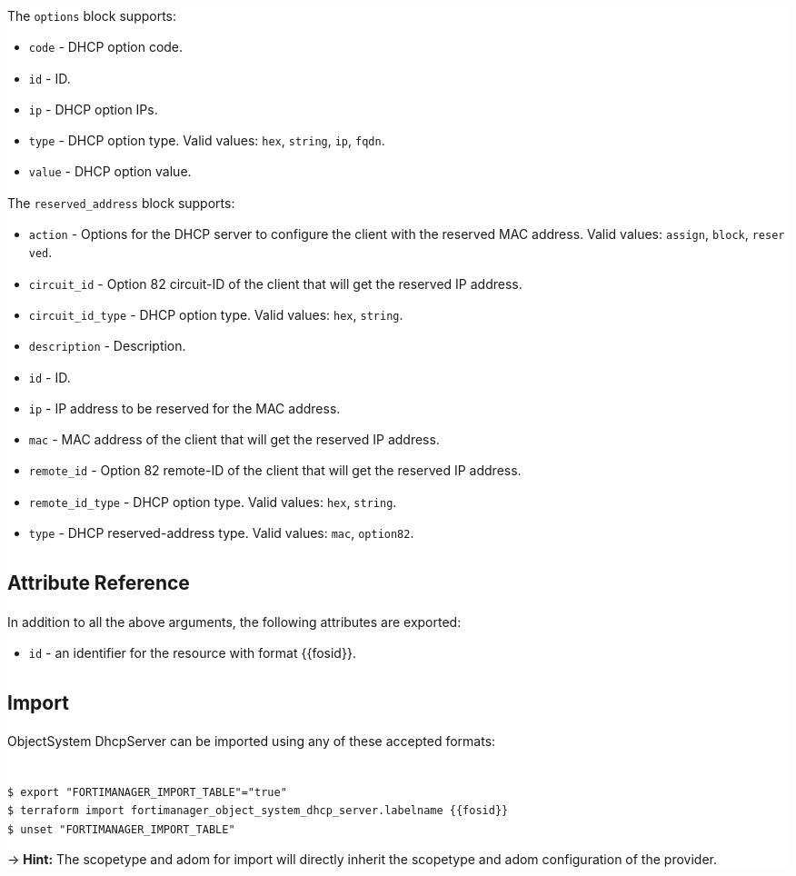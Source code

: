 The `options` block supports:

* `code` - DHCP option code.
* `id` - ID.
* `ip` - DHCP option IPs.
* `type` - DHCP option type. Valid values: `hex`, `string`, `ip`, `fqdn`.

* `value` - DHCP option value.

The `reserved_address` block supports:

* `action` - Options for the DHCP server to configure the client with the reserved MAC address. Valid values: `assign`, `block`, `reserved`.

* `circuit_id` - Option 82 circuit-ID of the client that will get the reserved IP address.
* `circuit_id_type` - DHCP option type. Valid values: `hex`, `string`.

* `description` - Description.
* `id` - ID.
* `ip` - IP address to be reserved for the MAC address.
* `mac` - MAC address of the client that will get the reserved IP address.
* `remote_id` - Option 82 remote-ID of the client that will get the reserved IP address.
* `remote_id_type` - DHCP option type. Valid values: `hex`, `string`.

* `type` - DHCP reserved-address type. Valid values: `mac`, `option82`.



## Attribute Reference

In addition to all the above arguments, the following attributes are exported:
* `id` - an identifier for the resource with format {{fosid}}.

## Import

ObjectSystem DhcpServer can be imported using any of these accepted formats:
```

$ export "FORTIMANAGER_IMPORT_TABLE"="true"
$ terraform import fortimanager_object_system_dhcp_server.labelname {{fosid}}
$ unset "FORTIMANAGER_IMPORT_TABLE"
```
-> **Hint:** The scopetype and adom for import will directly inherit the scopetype and adom configuration of the provider.
